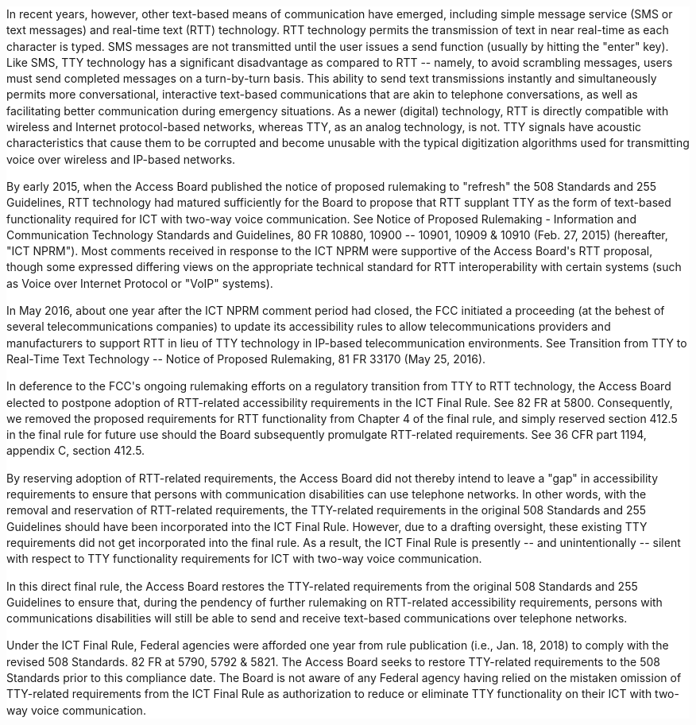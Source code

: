 In recent years, however, other text-based means of communication have emerged, including simple message service (SMS or text messages) and real-time text (RTT) technology. RTT technology permits the transmission of text in near real-time as each character is typed. SMS messages are not transmitted until the user issues a send function (usually by hitting the "enter" key). Like SMS, TTY technology has a significant disadvantage as compared to RTT -- namely, to avoid scrambling messages, users must send completed messages on a turn-by-turn basis. This ability to send text transmissions instantly and simultaneously permits more conversational, interactive text-based communications that are akin to telephone conversations, as well as facilitating better communication during emergency situations. As a newer (digital) technology, RTT is directly compatible with wireless and Internet protocol-based networks, whereas TTY, as an analog technology, is not. TTY signals have acoustic characteristics that cause them to be corrupted and become unusable with the typical digitization algorithms used for transmitting voice over wireless and IP-based networks.

By early 2015, when the Access Board published the notice of proposed rulemaking to "refresh" the 508 Standards and 255 Guidelines, RTT technology had matured sufficiently for the Board to propose that RTT supplant TTY as the form of text-based functionality required for ICT with two-way voice communication. See Notice of Proposed Rulemaking - Information and Communication Technology Standards and Guidelines, 80 FR 10880, 10900 -- 10901, 10909 & 10910 (Feb. 27, 2015) (hereafter, "ICT NPRM"). Most comments received in response to the ICT NPRM were supportive of the Access Board's RTT proposal, though some expressed differing views on the appropriate technical standard for RTT interoperability with certain systems (such as Voice over Internet Protocol or "VoIP" systems).

In May 2016, about one year after the ICT NPRM comment period had closed, the FCC initiated a proceeding (at the behest of several telecommunications companies) to update its accessibility rules to allow telecommunications providers and manufacturers to support RTT in lieu of TTY technology in IP-based telecommunication environments. See Transition from TTY to Real-Time Text Technology -- Notice of Proposed Rulemaking, 81 FR 33170 (May 25, 2016).

In deference to the FCC's ongoing rulemaking efforts on a regulatory transition from TTY to RTT technology, the Access Board elected to postpone adoption of RTT-related accessibility requirements in the ICT Final Rule. See 82 FR at 5800. Consequently, we removed the proposed requirements for RTT functionality from Chapter 4 of the final rule, and simply reserved section 412.5 in the final rule for future use should the Board subsequently promulgate RTT-related requirements. See 36 CFR part 1194, appendix C, section 412.5.

By reserving adoption of RTT-related requirements, the Access Board did not thereby intend to leave a "gap" in accessibility requirements to ensure that persons with communication disabilities can use telephone networks. In other words, with the removal and reservation of RTT-related requirements, the TTY-related requirements in the original 508 Standards and 255 Guidelines should have been incorporated into the ICT Final Rule. However, due to a drafting oversight, these existing TTY requirements did not get incorporated into the final rule. As a result, the ICT Final Rule is presently -- and unintentionally -- silent with respect to TTY functionality requirements for ICT with two-way voice communication.

In this direct final rule, the Access Board restores the TTY-related requirements from the original 508 Standards and 255 Guidelines to ensure that, during the pendency of further rulemaking on RTT-related accessibility requirements, persons with communications disabilities will still be able to send and receive text-based communications over telephone networks.

Under the ICT Final Rule, Federal agencies were afforded one year from rule publication (i.e., Jan. 18, 2018) to comply with the revised 508 Standards. 82 FR at 5790, 5792 & 5821. The Access Board seeks to restore TTY-related requirements to the 508 Standards prior to this compliance date. The Board is not aware of any Federal agency having relied on the mistaken omission of TTY-related requirements from the ICT Final Rule as authorization to reduce or eliminate TTY functionality on their ICT with two-way voice communication.
